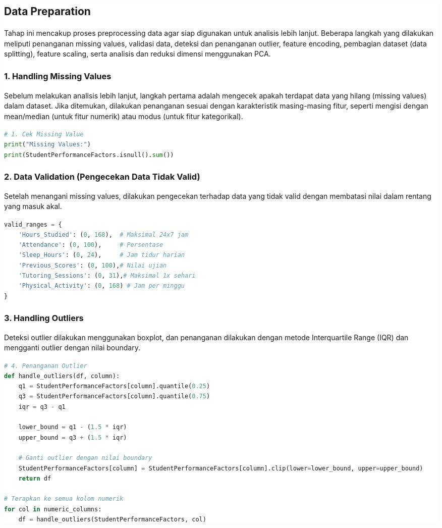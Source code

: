 
## **Data Preparation**

Tahap ini mencakup proses preprocessing data agar siap digunakan untuk analisis lebih lanjut. Beberapa langkah yang dilakukan meliputi penanganan missing values, validasi data, deteksi dan penanganan outlier, feature encoding, pembagian dataset (data splitting), feature scaling, serta analisis dan reduksi dimensi menggunakan PCA.

### **1. Handling Missing Values**
Sebelum melakukan analisis lebih lanjut, langkah pertama adalah mengecek apakah terdapat data yang hilang (missing values) dalam dataset. Jika ditemukan, dilakukan penanganan sesuai dengan karakteristik masing-masing fitur, seperti mengisi dengan mean/median (untuk fitur numerik) atau modus (untuk fitur kategorikal).

```python
# 1. Cek Missing Value
print("Missing Values:")
print(StudentPerformanceFactors.isnull().sum())
```

### **2. Data Validation (Pengecekan Data Tidak Valid)**
Setelah menangani missing values, dilakukan pengecekan terhadap data yang tidak valid dengan membatasi nilai dalam rentang yang masuk akal.

```python
valid_ranges = {
    'Hours_Studied': (0, 168),  # Maksimal 24x7 jam
    'Attendance': (0, 100),     # Persentase
    'Sleep_Hours': (0, 24),     # Jam tidur harian
    'Previous_Scores': (0, 100),# Nilai ujian
    'Tutoring_Sessions': (0, 31),# Maksimal 1x sehari
    'Physical_Activity': (0, 168) # Jam per minggu
}
```

### **3. Handling Outliers**
Deteksi outlier dilakukan menggunakan boxplot, dan penanganan dilakukan dengan metode Interquartile Range (IQR) dan mengganti outlier dengan nilai boundary.

```python
# 4. Penanganan Outlier
def handle_outliers(df, column):
    q1 = StudentPerformanceFactors[column].quantile(0.25)
    q3 = StudentPerformanceFactors[column].quantile(0.75)
    iqr = q3 - q1

    lower_bound = q1 - (1.5 * iqr)
    upper_bound = q3 + (1.5 * iqr)

    # Ganti outlier dengan nilai boundary
    StudentPerformanceFactors[column] = StudentPerformanceFactors[column].clip(lower=lower_bound, upper=upper_bound)
    return df

# Terapkan ke semua kolom numerik
for col in numeric_columns:
    df = handle_outliers(StudentPerformanceFactors, col)
```

